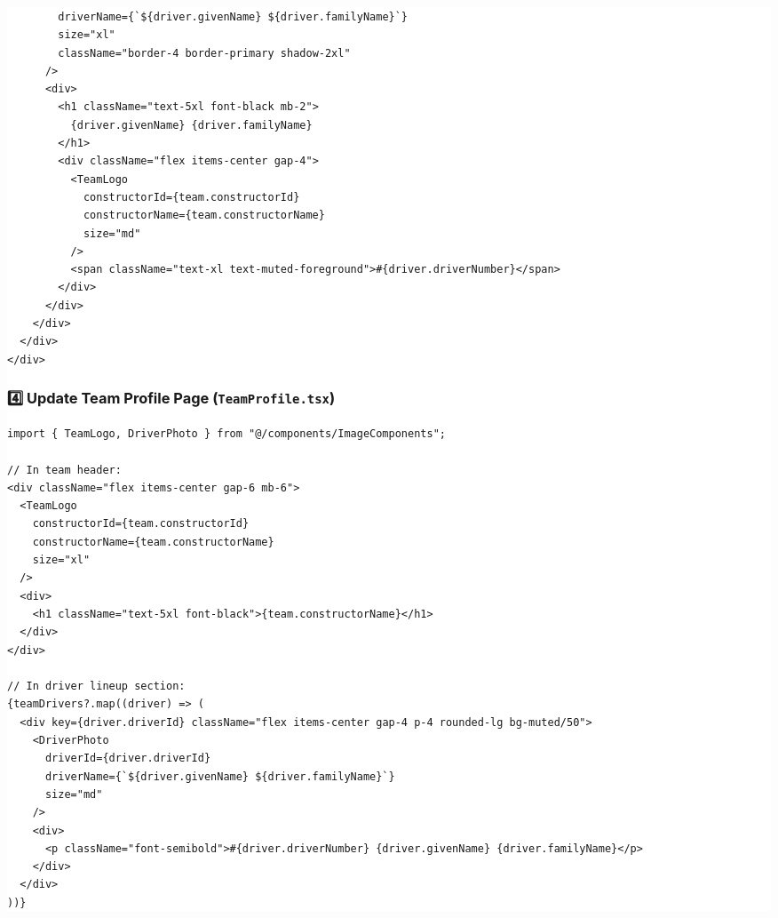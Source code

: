 ```tsx
        driverName={`${driver.givenName} ${driver.familyName}`}
        size="xl"
        className="border-4 border-primary shadow-2xl"
      />
      <div>
        <h1 className="text-5xl font-black mb-2">
          {driver.givenName} {driver.familyName}
        </h1>
        <div className="flex items-center gap-4">
          <TeamLogo 
            constructorId={team.constructorId}
            constructorName={team.constructorName}
            size="md"
          />
          <span className="text-xl text-muted-foreground">#{driver.driverNumber}</span>
        </div>
      </div>
    </div>
  </div>
</div>
```

### 4️⃣ Update Team Profile Page (`TeamProfile.tsx`)

```tsx
import { TeamLogo, DriverPhoto } from "@/components/ImageComponents";

// In team header:
<div className="flex items-center gap-6 mb-6">
  <TeamLogo 
    constructorId={team.constructorId}
    constructorName={team.constructorName}
    size="xl"
  />
  <div>
    <h1 className="text-5xl font-black">{team.constructorName}</h1>
  </div>
</div>

// In driver lineup section:
{teamDrivers?.map((driver) => (
  <div key={driver.driverId} className="flex items-center gap-4 p-4 rounded-lg bg-muted/50">
    <DriverPhoto 
      driverId={driver.driverId}
      driverName={`${driver.givenName} ${driver.familyName}`}
      size="md"
    />
    <div>
      <p className="font-semibold">#{driver.driverNumber} {driver.givenName} {driver.familyName}</p>
    </div>
  </div>
))}
```
